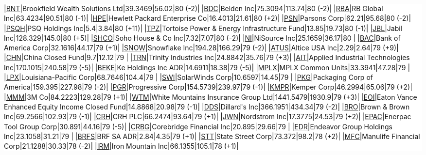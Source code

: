|[BNT](https://finance.yahoo.com/quote/BNT/)|Brookfield Wealth Solutions Ltd|39.3469|56.02|80 (-2)|
|[BDC](https://finance.yahoo.com/quote/BDC/)|Belden Inc|75.3094|113.74|80 (-2)|
|[RBA](https://finance.yahoo.com/quote/RBA/)|RB Global Inc|63.4234|90.51|80 (-1)|
|[HPE](https://finance.yahoo.com/quote/HPE/)|Hewlett Packard Enterprise Co|16.4013|21.61|80 (+2)|
|[PSN](https://finance.yahoo.com/quote/PSN/)|Parsons Corp|62.21|95.68|80 (-2)|
|[PSQH](https://finance.yahoo.com/quote/PSQH/)|PSQ Holdings Inc|5.4|3.84|80 (+11)|
|[TPZ](https://finance.yahoo.com/quote/TPZ/)|Tortoise Power & Energy Infrastructure Fund|13.85|19.73|80 (-1)|
|[JBL](https://finance.yahoo.com/quote/JBL/)|Jabil Inc|128.329|145.0|80 (+5)|
|[SHCO](https://finance.yahoo.com/quote/SHCO/)|Soho House & Co Inc|7.32|7.07|80 (-2)|
|[NI](https://finance.yahoo.com/quote/NI/)|NiSource Inc|25.1659|36.17|80 |
|[BAC](https://finance.yahoo.com/quote/BAC/)|Bank of America Corp|32.1616|44.17|79 (+1)|
|[SNOW](https://finance.yahoo.com/quote/SNOW/)|Snowflake Inc|194.28|166.29|79 (-2)|
|[ATUS](https://finance.yahoo.com/quote/ATUS/)|Altice USA Inc|2.29|2.64|79 (+9)|
|[CHN](https://finance.yahoo.com/quote/CHN/)|China Closed Fund|9.7|12.12|79 |
|[TRN](https://finance.yahoo.com/quote/TRN/)|Trinity Industries Inc|24.8842|35.76|79 (+3)|
|[AIT](https://finance.yahoo.com/quote/AIT/)|Applied Industrial Technologies Inc|170.1015|240.58|79 (-5)|
|[BEKE](https://finance.yahoo.com/quote/BEKE/)|Ke Holdings Inc ADR|14.6911|18.38|79 (-5)|
|[MPLX](https://finance.yahoo.com/quote/MPLX/)|MPLX Common Units|33.3941|47.28|79 |
|[LPX](https://finance.yahoo.com/quote/LPX/)|Louisiana-Pacific Corp|68.7646|104.4|79 |
|[SWI](https://finance.yahoo.com/quote/SWI/)|SolarWinds Corp|10.6597|14.45|79 |
|[PKG](https://finance.yahoo.com/quote/PKG/)|Packaging Corp of America|159.395|227.98|79 (-2)|
|[PGR](https://finance.yahoo.com/quote/PGR/)|Progressive Corp|154.5739|239.97|79 (-1)|
|[KMPR](https://finance.yahoo.com/quote/KMPR/)|Kemper Corp|46.2994|65.06|79 (+2)|
|[MMM](https://finance.yahoo.com/quote/MMM/)|3M Co|84.2223|129.28|79 (+1)|
|[WTM](https://finance.yahoo.com/quote/WTM/)|White Mountains Insurance Group Ltd|1441.5479|1930.9|79 (+3)|
|[EOI](https://finance.yahoo.com/quote/EOI/)|Eaton Vance Enhanced Equity Income Closed Fund|14.8868|20.98|79 (-1)|
|[DDS](https://finance.yahoo.com/quote/DDS/)|Dillard's Inc|366.1951|434.34|79 (-2)|
|[BRO](https://finance.yahoo.com/quote/BRO/)|Brown & Brown Inc|69.2566|102.93|79 (-1)|
|[CRH](https://finance.yahoo.com/quote/CRH/)|CRH PLC|66.2474|93.64|79 (+1)|
|[JWN](https://finance.yahoo.com/quote/JWN/)|Nordstrom Inc|17.3775|24.53|79 (+2)|
|[EPAC](https://finance.yahoo.com/quote/EPAC/)|Enerpac Tool Group Corp|30.891|44.16|79 (-5)|
|[CRBG](https://finance.yahoo.com/quote/CRBG/)|Corebridge Financial Inc|20.895|29.66|79 |
|[EDR](https://finance.yahoo.com/quote/EDR/)|Endeavor Group Holdings Inc|23.1058|31.21|79 |
|[BRFS](https://finance.yahoo.com/quote/BRFS/)|BRF SA ADR|2.84|4.35|79 (+1)|
|[STT](https://finance.yahoo.com/quote/STT/)|State Street Corp|73.372|98.2|78 (+2)|
|[MFC](https://finance.yahoo.com/quote/MFC/)|Manulife Financial Corp|21.1288|30.33|78 (-2)|
|[IRM](https://finance.yahoo.com/quote/IRM/)|Iron Mountain Inc|66.1355|105.1|78 (+1)|